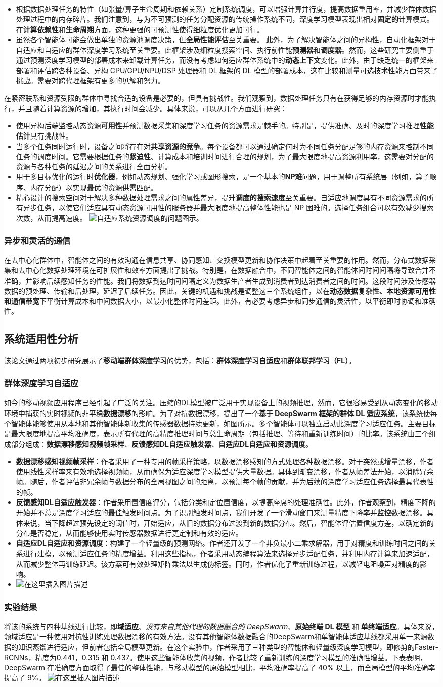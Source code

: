 - 根据数据处理任务的特性（如张量/算子生命周期和依赖关系）定制系统调度，可以增强计算并行度，提高数据重用率，并减少群体数据处理过程中的内存碎片。我们注意到，与为不可预测的任务分配资源的传统操作系统不同，深度学习模型表现出相对**固定的**计算模式。在**计算依赖性**和**生命周期**方面，这种更强的可预测性使得细粒度优化更加可行。
- 虽然各个智能体可能会做出单独的资源池调度决策，但**全局性能评估**至关重要。
  此外，为了解决智能体之间的异构性，自动化框架对于自适应和自适应的群体深度学习系统至关重要。此框架涉及细粒度搜索空间、执行前性能**预测器**和**调度器**。然而，这些研究主要侧重于通过预测深度学习模型的部署成本来卸载计算任务，而没有考虑如何适应群体系统中的**动态上下文**变化。此外，由于缺乏统一的框架来部署和评估跨各种设备、异构 CPU/GPU/NPU/DSP 处理器和 DL 框架的 DL 模型的部署成本，这在比较和测量可选技术性能方面带来了挑战。需要对跨代理框架有更多的见解和努力。

在紧密联系和资源受限的群体中寻找合适的设备是必要的，但具有挑战性。我们观察到，数据处理任务只有在获得足够的内存资源时才能执行，并且随着计算资源的增加，其执行时间会减少。具体来说，可以从几个方面进行研究：

- 使用异构后端监控动态资源**可用性**并预测数据采集和深度学习任务的资源需求是棘手的。特别是，提供准确、及时的深度学习推理**性能估计**具有挑战性。
- 当多个任务同时运行时，设备之间将存在对**共享资源的竞争**。每个设备都可以通过确定何时为不同任务分配足够的内存资源来控制不同任务的调度时间。它需要根据任务的**紧迫性**、计算成本和培训时间进行合理的规划，为了最大限度地提高资源利用率，这需要对分配的资源与各种任务的延迟之间的关系进行全面分析。
- 用于多目标优化的运行时**优化器**，例如动态规划、强化学习或图形搜索，是一个基本的**NP难**问题，用于调整所有系统层（例如，算子顺序、内存分配）以实现最优的资源供需匹配。
- 精心设计的搜索空间对于解决多种数据处理需求之间的属性差异，提升**调度的搜索速度**至关重要。自适应地调度具有不同资源需求的所有异步任务，以使它们适应具有动态资源可用性的服务器并最大限度地提高整体性能也是 NP 困难的。选择任务组合可以有效减少搜索次数，从而提高速度。
  ![自适应系统资源调度的问题图示。](https://i-blog.csdnimg.cn/direct/8b33b1fea1c24b2fbd79003b924bdae3.png#pic_center)

### 异步和灵活的通信

在去中心化群体中，智能体之间的有效沟通在信息共享、协同感知、交换模型更新和协作决策中起着至关重要的作用。然而，分布式数据采集和去中心化数据处理环境在可扩展性和效率方面提出了挑战。特别是，在数据融合中，不同智能体之间的智能体间时间间隔将导致合并不准确，并影响后续感知任务的性能。我们将数据到达时间间隔定义为数据生产者生成到消费者到达消费者之间的时间。这段时间涉及传感器数据的预处理、传输和后处理，延迟了后续任务。因此，关键的机遇和挑战是调整这三个系统组件，以在**动态数据复杂性、本地资源可用性和通信带宽**下平衡计算成本和中间数据大小，以最小化整体时间差距。此外，有必要考虑异步和同步通信的灵活性，以平衡即时协调和准确性。

## 系统适用性分析

该论文通过两项初步研究展示了**移动端群体深度学习**的优势，包括：**群体深度学习自适应**和**群体联邦学习（FL）**。

### 群体深度学习自适应

如今的移动视频应用程序已经引起了广泛的关注。压缩的DL模型被广泛用于实现设备上的视频推理，然而，它很容易受到从动态变化的移动环境中捕获的实时视频的非平稳**数据漂移**的影响。为了对抗数据漂移，提出了一个**基于 DeepSwarm 框架的群体 DL 适应系统**，该系统使每个智能体能够使用从本地和其他智能体新收集的传感器数据持续更新，如图所示。多个智能体可以独立启动此深度学习适应任务。主要目标是最大限度地提高平均准确度，表示所有代理的高精度推理时间与总生命周期（包括推理、等待和重新训练时间）的比率。该系统由三个组成部分组成：**数据漂移感知视频帧采样**、**反馈感知DL自适应触发器**、**自适应DL自适应和资源调度**。

- **数据漂移感知视频帧采样**：作者采用了一种专用的帧采样策略，以数据漂移感知的方式处理各种数据漂移。对于突然或增量漂移，作者使用线性采样率来有效地选择视频帧，从而确保为适应深度学习模型提供大量数据。具体到渐变漂移，作者从帧差法开始，以消除冗余帧。随后，作者评估非冗余帧与数据分布的全局视图之间的距离，以预测每个帧的贡献，并为后续的深度学习适应任务选择最具代表性的帧。
- **反馈感知DL自适应触发器**：作者采用置信度评分，包括分类和定位置信度，以提高座席的处理准确性。此外，作者观察到，精度下降的开始并不总是深度学习适应的最佳触发时间点。为了识别触发时间点，我们开发了一个滑动窗口来测量精度下降率并监控数据漂移。具体来说，当下降超过预先设定的阈值时，开始适应，从旧的数据分布过渡到新的数据分布。然后，智能体评估置信度方差，以确定新的分布是否稳定，从而能够使用实时传感器数据进行更定制和有效的适应。
- **自适应DL自适应和资源调度**：构建了一个轻量级的预测网络。作者还开发了一个非负最小二乘求解器，用于对精度和训练时间之间的关系进行建模，以预测适应任务的精度增益。利用这些指标，作者采用动态编程算法来选择异步适配任务，并利用内存计算来加速适配，从而减少整体再训练延迟。该方案可有效处理矩阵乘法以生成伪标签。同时，作者优化了重新训练过程，以减轻电阻噪声对精度的影响。
- ![在这里插入图片描述](https://i-blog.csdnimg.cn/direct/1ce2fff555ac4830b3c040a91f258c4f.png#pic_center)

### 实验结果

将该的系统与四种基线进行比较，即**域适应**、*没有来自其他代理的数据融合的 DeepSwarm*、**原始终端 DL 模型** 和 **单终端适应**。具体来说，领域适应是一种使用对抗性训练处理数据漂移的有效方法。没有其他智能体数据融合的DeepSwarm和单智能体适应基线都采用单一来源数据的知识蒸馏进行适应，但前者包括全局模型更新。在这个实验中，作者采用了三种类型的智能体和轻量级深度学习模型，即修剪的Faster-RCNNs，精度为0.441，0.315 和 0.437。使用这些智能体收集的视频，作者比较了重新训练的深度学习模型的准确性增益。下表表明，DeepSwarm 在准确度方面取得了最佳的整体性能，与移动模型的原始模型相比，平均准确率提高了 40% 以上，而全局模型的平均准确率提高了 9%。
![在这里插入图片描述](https://i-blog.csdnimg.cn/direct/21cf5803d29a4f5c94158df20ed9712f.png#pic_center)
